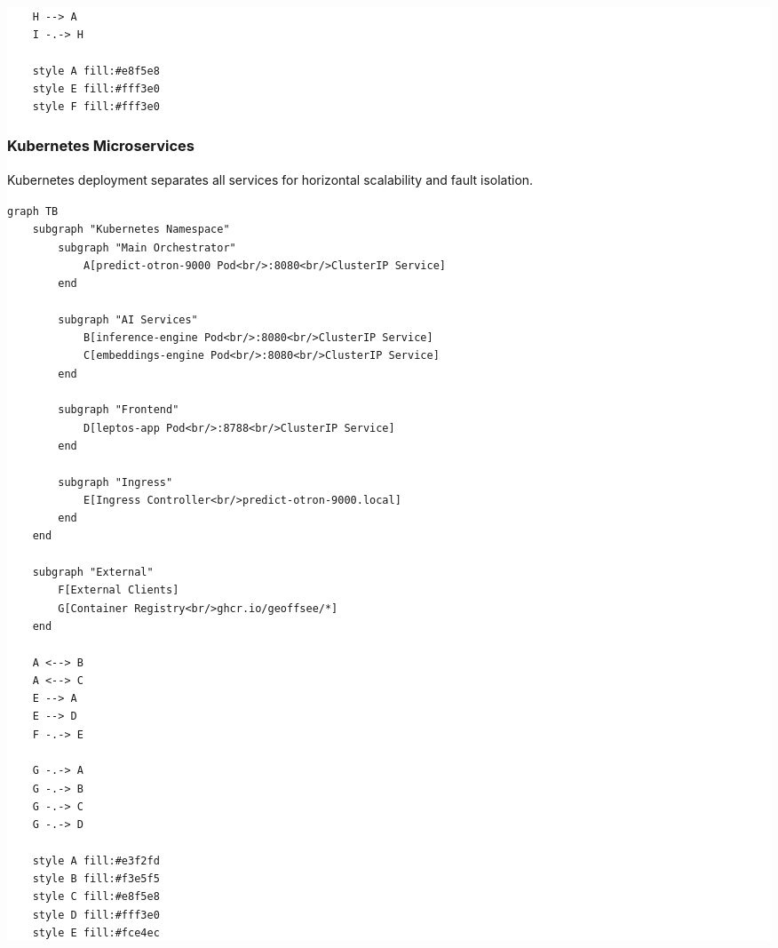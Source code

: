 ```mermaid
    H --> A
    I -.-> H
    
    style A fill:#e8f5e8
    style E fill:#fff3e0
    style F fill:#fff3e0
```

### Kubernetes Microservices

Kubernetes deployment separates all services for horizontal scalability and fault isolation.

```mermaid
graph TB
    subgraph "Kubernetes Namespace"
        subgraph "Main Orchestrator"
            A[predict-otron-9000 Pod<br/>:8080<br/>ClusterIP Service]
        end
        
        subgraph "AI Services"
            B[inference-engine Pod<br/>:8080<br/>ClusterIP Service]
            C[embeddings-engine Pod<br/>:8080<br/>ClusterIP Service]
        end
        
        subgraph "Frontend"
            D[leptos-app Pod<br/>:8788<br/>ClusterIP Service]
        end
        
        subgraph "Ingress"
            E[Ingress Controller<br/>predict-otron-9000.local]
        end
    end
    
    subgraph "External"
        F[External Clients]
        G[Container Registry<br/>ghcr.io/geoffsee/*]
    end
    
    A <--> B
    A <--> C
    E --> A
    E --> D
    F -.-> E
    
    G -.-> A
    G -.-> B
    G -.-> C
    G -.-> D
    
    style A fill:#e3f2fd
    style B fill:#f3e5f5
    style C fill:#e8f5e8
    style D fill:#fff3e0
    style E fill:#fce4ec
```
